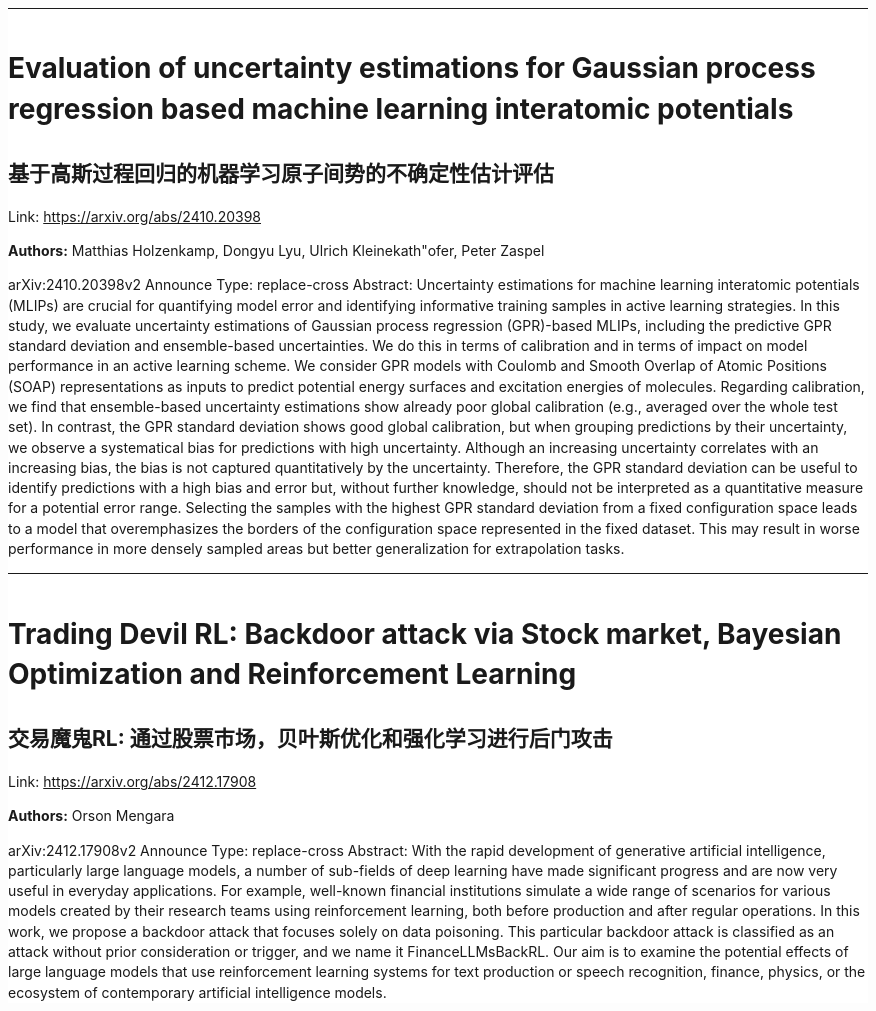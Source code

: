 
---
# Evaluation of uncertainty estimations for Gaussian process regression based machine learning interatomic potentials

## 基于高斯过程回归的机器学习原子间势的不确定性估计评估

Link: https://arxiv.org/abs/2410.20398

**Authors:** Matthias Holzenkamp, Dongyu Lyu, Ulrich Kleinekath\"ofer, Peter Zaspel

arXiv:2410.20398v2 Announce Type: replace-cross 
Abstract: Uncertainty estimations for machine learning interatomic potentials (MLIPs) are crucial for quantifying model error and identifying informative training samples in active learning strategies. In this study, we evaluate uncertainty estimations of Gaussian process regression (GPR)-based MLIPs, including the predictive GPR standard deviation and ensemble-based uncertainties. We do this in terms of calibration and in terms of impact on model performance in an active learning scheme. We consider GPR models with Coulomb and Smooth Overlap of Atomic Positions (SOAP) representations as inputs to predict potential energy surfaces and excitation energies of molecules. Regarding calibration, we find that ensemble-based uncertainty estimations show already poor global calibration (e.g., averaged over the whole test set). In contrast, the GPR standard deviation shows good global calibration, but when grouping predictions by their uncertainty, we observe a systematical bias for predictions with high uncertainty. Although an increasing uncertainty correlates with an increasing bias, the bias is not captured quantitatively by the uncertainty. Therefore, the GPR standard deviation can be useful to identify predictions with a high bias and error but, without further knowledge, should not be interpreted as a quantitative measure for a potential error range. Selecting the samples with the highest GPR standard deviation from a fixed configuration space leads to a model that overemphasizes the borders of the configuration space represented in the fixed dataset. This may result in worse performance in more densely sampled areas but better generalization for extrapolation tasks.


---
# Trading Devil RL: Backdoor attack via Stock market, Bayesian Optimization and Reinforcement Learning

## 交易魔鬼RL: 通过股票市场，贝叶斯优化和强化学习进行后门攻击

Link: https://arxiv.org/abs/2412.17908

**Authors:** Orson Mengara

arXiv:2412.17908v2 Announce Type: replace-cross 
Abstract: With the rapid development of generative artificial intelligence, particularly large language models, a number of sub-fields of deep learning have made significant progress and are now very useful in everyday applications. For example, well-known financial institutions simulate a wide range of scenarios for various models created by their research teams using reinforcement learning, both before production and after regular operations. In this work, we propose a backdoor attack that focuses solely on data poisoning. This particular backdoor attack is classified as an attack without prior consideration or trigger, and we name it FinanceLLMsBackRL. Our aim is to examine the potential effects of large language models that use reinforcement learning systems for text production or speech recognition, finance, physics, or the ecosystem of contemporary artificial intelligence models.
